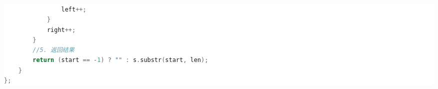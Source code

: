 ```cpp
				left++;
			}
			right++;
		}
		//5. 返回结果
		return (start == -1) ? "" : s.substr(start, len);
	}
};
```



